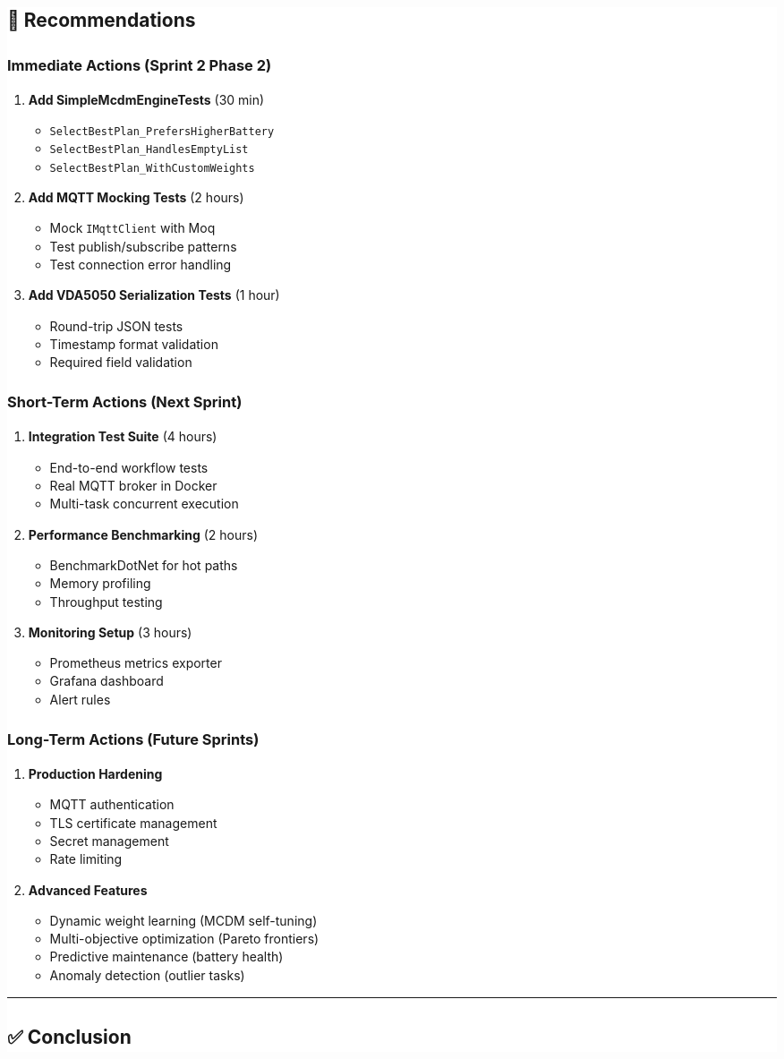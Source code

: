 
## 🎯 Recommendations

### Immediate Actions (Sprint 2 Phase 2)
1. **Add SimpleMcdmEngineTests** (30 min)
   - `SelectBestPlan_PrefersHigherBattery`
   - `SelectBestPlan_HandlesEmptyList`
   - `SelectBestPlan_WithCustomWeights`
   
2. **Add MQTT Mocking Tests** (2 hours)
   - Mock `IMqttClient` with Moq
   - Test publish/subscribe patterns
   - Test connection error handling
   
3. **Add VDA5050 Serialization Tests** (1 hour)
   - Round-trip JSON tests
   - Timestamp format validation
   - Required field validation

### Short-Term Actions (Next Sprint)
1. **Integration Test Suite** (4 hours)
   - End-to-end workflow tests
   - Real MQTT broker in Docker
   - Multi-task concurrent execution
   
2. **Performance Benchmarking** (2 hours)
   - BenchmarkDotNet for hot paths
   - Memory profiling
   - Throughput testing

3. **Monitoring Setup** (3 hours)
   - Prometheus metrics exporter
   - Grafana dashboard
   - Alert rules

### Long-Term Actions (Future Sprints)
1. **Production Hardening**
   - MQTT authentication
   - TLS certificate management
   - Secret management
   - Rate limiting
   
2. **Advanced Features**
   - Dynamic weight learning (MCDM self-tuning)
   - Multi-objective optimization (Pareto frontiers)
   - Predictive maintenance (battery health)
   - Anomaly detection (outlier tasks)

---

## ✅ Conclusion
